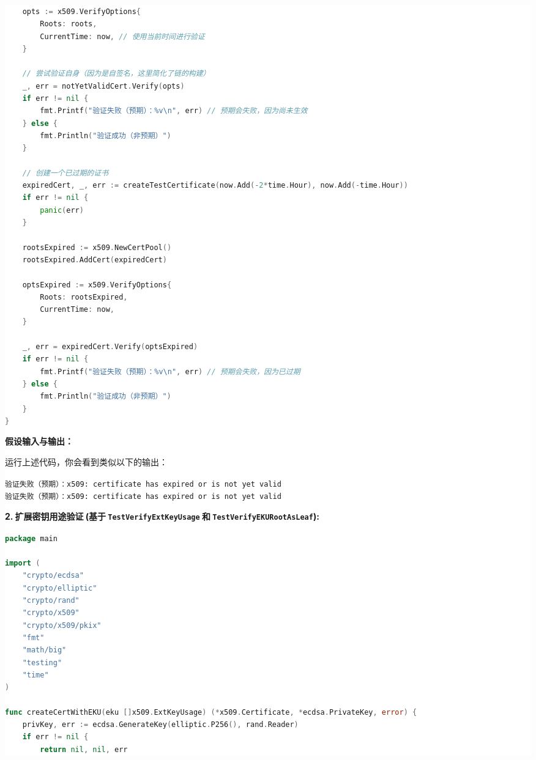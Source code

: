 ```go
	opts := x509.VerifyOptions{
		Roots: roots,
		CurrentTime: now, // 使用当前时间进行验证
	}

	// 尝试验证自身（因为是自签名，这里简化了链的构建）
	_, err = notYetValidCert.Verify(opts)
	if err != nil {
		fmt.Printf("验证失败（预期）：%v\n", err) // 预期会失败，因为尚未生效
	} else {
		fmt.Println("验证成功（非预期）")
	}

	// 创建一个已过期的证书
	expiredCert, _, err := createTestCertificate(now.Add(-2*time.Hour), now.Add(-time.Hour))
	if err != nil {
		panic(err)
	}

	rootsExpired := x509.NewCertPool()
	rootsExpired.AddCert(expiredCert)

	optsExpired := x509.VerifyOptions{
		Roots: rootsExpired,
		CurrentTime: now,
	}

	_, err = expiredCert.Verify(optsExpired)
	if err != nil {
		fmt.Printf("验证失败（预期）：%v\n", err) // 预期会失败，因为已过期
	} else {
		fmt.Println("验证成功（非预期）")
	}
}
```

**假设输入与输出：**

运行上述代码，你会看到类似以下的输出：

```
验证失败（预期）：x509: certificate has expired or is not yet valid
验证失败（预期）：x509: certificate has expired or is not yet valid
```

**2. 扩展密钥用途验证 (基于 `TestVerifyExtKeyUsage` 和 `TestVerifyEKURootAsLeaf`):**

```go
package main

import (
	"crypto/ecdsa"
	"crypto/elliptic"
	"crypto/rand"
	"crypto/x509"
	"crypto/x509/pkix"
	"fmt"
	"math/big"
	"testing"
	"time"
)

func createCertWithEKU(eku []x509.ExtKeyUsage) (*x509.Certificate, *ecdsa.PrivateKey, error) {
	privKey, err := ecdsa.GenerateKey(elliptic.P256(), rand.Reader)
	if err != nil {
		return nil, nil, err
```